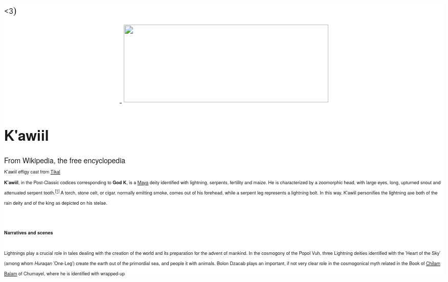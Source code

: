 &lt;3</span><span style="font-family: &quot;times new roman&quot; , serif; font-size: large;">)</span></div><div style="font-family: &quot;Helvetica Neue Light&quot;,HelveticaNeue-Light,&quot;Helvetica Neue&quot;,Helvetica,Arial,sans-serif;"></div><div style="font-family: &quot;Helvetica Neue Light&quot;,HelveticaNeue-Light,&quot;Helvetica Neue&quot;,Helvetica,Arial,sans-serif;"><div style="text-align: center;"><a class="gmail-m_4257746817933585648gmail-m_-6473932902733423782m_6076646303687409657gmail-m_2525634793871947491gmail-m_8254789373832111845gmail-image" href="https://en.wikipedia.org/wiki/File:20120712_Mila_Kunis_@_Comic-con_cropped.jpg" rel="noopener" target="_blank">&nbsp;</a>&nbsp;<a href="http://dick.reallyhim.com/"><img alt="" border="0" height="152" id="BLOGGER_PHOTO_ID_6489446586379781922" src="https://4.bp.blogspot.com/--05AiviPfig/Wg8lSaoJxyI/AAAAAAAAKgY/xSxT2BjJaSwBSIjMk_sOQGWbrXQd2HdtACK4BGAYYCw/s400/image-723756.png" width="400" /></a></div></div><div style="font-family: &quot;Helvetica Neue Light&quot;,HelveticaNeue-Light,&quot;Helvetica Neue&quot;,Helvetica,Arial,sans-serif;"></div><div style="font-family: &quot;Helvetica Neue Light&quot;,HelveticaNeue-Light,&quot;Helvetica Neue&quot;,Helvetica,Arial,sans-serif;"><h1 class="gmail-m_4257746817933585648gmail-m_-6473932902733423782m_6076646303687409657gmail-m_2525634793871947491gmail-m_8254789373832111845gmail-firstHeading" id="gmail-m_4257746817933585648gmail-m_-6473932902733423782m_6076646303687409657gmail-m_2525634793871947491gmail-m_8254789373832111845gmail-firstHeading" lang="en">K'awiil</h1><div class="gmail-m_4257746817933585648gmail-m_-6473932902733423782m_6076646303687409657gmail-m_2525634793871947491gmail-m_8254789373832111845gmail-mw-body-content" id="gmail-m_4257746817933585648gmail-m_-6473932902733423782m_6076646303687409657gmail-m_2525634793871947491gmail-m_8254789373832111845gmail-bodyContent"><div id="gmail-m_4257746817933585648gmail-m_-6473932902733423782m_6076646303687409657gmail-m_2525634793871947491gmail-m_8254789373832111845gmail-siteSub">From Wikipedia, the free encyclopedia</div><div class="gmail-m_4257746817933585648gmail-m_-6473932902733423782m_6076646303687409657gmail-m_2525634793871947491gmail-m_8254789373832111845gmail-mw-content-ltr" dir="ltr" id="gmail-m_4257746817933585648gmail-m_-6473932902733423782m_6076646303687409657gmail-m_2525634793871947491gmail-m_8254789373832111845gmail-mw-content-text" lang="en"><div class="gmail-m_4257746817933585648gmail-m_-6473932902733423782m_6076646303687409657gmail-m_2525634793871947491gmail-m_8254789373832111845gmail-mw-parser-output"><div class="gmail-m_4257746817933585648gmail-m_-6473932902733423782m_6076646303687409657gmail-m_2525634793871947491gmail-m_8254789373832111845gmail-thumb gmail-m_4257746817933585648gmail-m_-6473932902733423782m_6076646303687409657gmail-m_2525634793871947491gmail-m_8254789373832111845gmail-tright"><div class="gmail-m_4257746817933585648gmail-m_-6473932902733423782m_6076646303687409657gmail-m_2525634793871947491gmail-m_8254789373832111845gmail-thumbinner"><div class="gmail-m_4257746817933585648gmail-m_-6473932902733423782m_6076646303687409657gmail-m_2525634793871947491gmail-m_8254789373832111845gmail-thumbcaption"><div class="gmail-m_4257746817933585648gmail-m_-6473932902733423782m_6076646303687409657gmail-m_2525634793871947491gmail-m_8254789373832111845gmail-magnify"></div><span style="font-size: xx-small;">K'awiil effigy cast from&nbsp;<a href="https://en.wikipedia.org/wiki/Tikal" rel="noopener" target="_blank" title="Tikal">Tikal</a></span></div></div></div><span style="font-size: xx-small;"><strong>K'awiil</strong>, in the Post-Classic codices corresponding to&nbsp;<strong>God K</strong>, is a&nbsp;<a href="https://en.wikipedia.org/wiki/Maya_civilization" rel="noopener" target="_blank" title="Maya civilization">Maya</a>&nbsp;deity identified with lightning, serpents, fertility and maize. He is characterized by a zoomorphic head, with large eyes, long, upturned snout and attenuated serpent tooth.<sup class="gmail-m_4257746817933585648gmail-m_-6473932902733423782m_6076646303687409657gmail-m_2525634793871947491gmail-m_8254789373832111845gmail-reference" id="gmail-m_4257746817933585648gmail-m_-6473932902733423782m_6076646303687409657gmail-m_2525634793871947491gmail-m_8254789373832111845gmail-cite_ref-1"><a href="https://en.wikipedia.org/wiki/K%27awiil#cite_note-1" rel="noopener" target="_blank">[1]</a></sup>&nbsp;A torch, stone celt, or cigar, normally emitting smoke, comes out of his forehead, while a serpent leg represents a lightning bolt. In this way, K'awiil personifies the lightning axe both of the rain deity and of the king as depicted on his stelae.</span><br /><h2><span class="gmail-m_4257746817933585648gmail-m_-6473932902733423782m_6076646303687409657gmail-m_2525634793871947491gmail-m_8254789373832111845gmail-mw-headline" id="gmail-m_4257746817933585648gmail-m_-6473932902733423782m_6076646303687409657gmail-m_2525634793871947491gmail-m_8254789373832111845gmail-Narratives_and_scenes"><span style="font-size: xx-small;">Narratives and scenes</span></span></h2><span style="font-size: xx-small;">Lightnings play a crucial role in tales dealing with the creation of the world and its preparation for the advent of mankind. In the cosmogony of the Popol Vuh, three Lightning deities identified with the 'Heart of the Sky' (among whom&nbsp;<em>Huraqan</em>&nbsp;'One-Leg') create the earth out of the primordial sea, and people it with animals. Bolon Dzacab plays an important, if not very clear role in the cosmogonical myth related in the Book of&nbsp;<a href="https://en.wikipedia.org/wiki/Chilam_Balam" rel="noopener" target="_blank" title="Chilam Balam">Chilam Balam</a>&nbsp;of Chumayel, where he is identified with wrapped-up